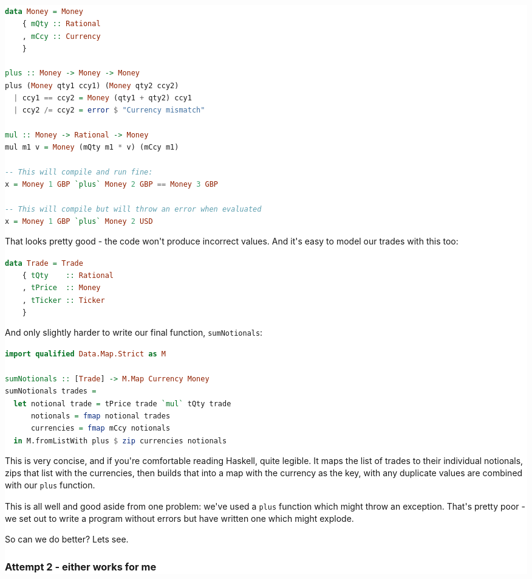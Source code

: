 ```hs
data Money = Money
    { mQty :: Rational
    , mCcy :: Currency
    }

plus :: Money -> Money -> Money
plus (Money qty1 ccy1) (Money qty2 ccy2)
  | ccy1 == ccy2 = Money (qty1 + qty2) ccy1
  | ccy2 /= ccy2 = error $ "Currency mismatch"

mul :: Money -> Rational -> Money
mul m1 v = Money (mQty m1 * v) (mCcy m1)

-- This will compile and run fine:
x = Money 1 GBP `plus` Money 2 GBP == Money 3 GBP

-- This will compile but will throw an error when evaluated
x = Money 1 GBP `plus` Money 2 USD
```

That looks pretty good - the code won't produce incorrect values. And it's easy to model our trades with this too:

```hs
data Trade = Trade
    { tQty    :: Rational
    , tPrice  :: Money
    , tTicker :: Ticker
    }
```

And only slightly harder to write our final function, `sumNotionals`:

```hs
import qualified Data.Map.Strict as M

sumNotionals :: [Trade] -> M.Map Currency Money
sumNotionals trades =
  let notional trade = tPrice trade `mul` tQty trade
      notionals = fmap notional trades
      currencies = fmap mCcy notionals
  in M.fromListWith plus $ zip currencies notionals
```

This is very concise, and if you're comfortable reading Haskell, quite legible. It maps the list of trades to their individual notionals, zips that list with the currencies, then builds that into a map with the currency as the key, with any duplicate values are combined with our `plus` function.

This is all well and good aside from one problem: we've used a `plus` function which might throw an exception. That's pretty poor - we set out to write a program without errors but have written one which might explode.

So can we do better? Lets see.

### Attempt 2 - either works for me


[^1]: LEGAL DISCLAIMER: that is obviously a joke. Twisting would give me callouses. But also I quite like puppies - [here's a picture](/img/bella.jpg) of Bella, my family's dog.
[^python-legal]: LEGAL DISCLAIMER 2: that is obviously a joke. Python is great, Pythonistas are great, and optional typing exists.
[^ccy]: A GBP is a Great British Pound (£). USD is United States Dollars ($), and JPY is Japanese Yen (¥)
[^3]: this looks suspiciously like a semigroup concat - and it is! Unfortunately for us the default semigroup for `Either` just takes the left-hand value, rather than combining them as we'd like.